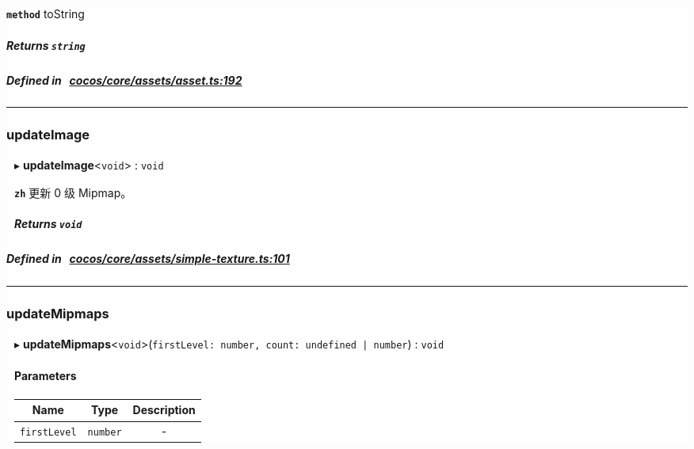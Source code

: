 


**`method`** toString









##### Returns `string`




</div>

##### Defined in &nbsp;   [cocos/core/assets/asset.ts:192](https://github.com/cocos-creator/engine/blob/c7bf6b8a9/cocos/core/assets/asset.ts#L192)&nbsp;
___
### updateImage
<div style="margin-left: 10px;">

▸   **updateImage**<`void`\> : `void`




**`zh`** 更新 0 级 Mipmap。










##### Returns `void`




</div>

##### Defined in &nbsp;   [cocos/core/assets/simple-texture.ts:101](https://github.com/cocos-creator/engine/blob/c7bf6b8a9/cocos/core/assets/simple-texture.ts#L101)&nbsp;
___
### updateMipmaps
<div style="margin-left: 10px;">

▸   **updateMipmaps**<`void`\>(`firstLevel: number, count: undefined | number`) : `void`








#### Parameters

| Name | Type | Description |
| :------: | :------: | :------: |
| `firstLevel` | `number` | - |
